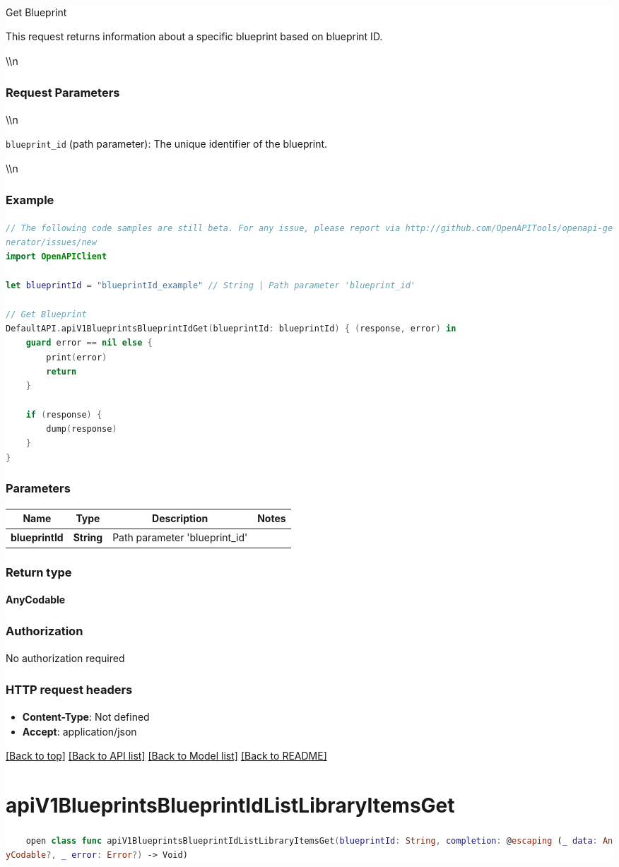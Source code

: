 Get Blueprint

<p>This request returns information about a specific blueprint based on blueprint ID.</p>\\n<h3 id=\"request-parameters\">Request Parameters</h3>\\n<p><code>blueprint_id</code> (path parameter): The unique identifier of the blueprint.</p>\\n

### Example
```swift
// The following code samples are still beta. For any issue, please report via http://github.com/OpenAPITools/openapi-generator/issues/new
import OpenAPIClient

let blueprintId = "blueprintId_example" // String | Path parameter 'blueprint_id'

// Get Blueprint
DefaultAPI.apiV1BlueprintsBlueprintIdGet(blueprintId: blueprintId) { (response, error) in
    guard error == nil else {
        print(error)
        return
    }

    if (response) {
        dump(response)
    }
}
```

### Parameters

Name | Type | Description  | Notes
------------- | ------------- | ------------- | -------------
 **blueprintId** | **String** | Path parameter &#39;blueprint_id&#39; | 

### Return type

**AnyCodable**

### Authorization

No authorization required

### HTTP request headers

 - **Content-Type**: Not defined
 - **Accept**: application/json

[[Back to top]](#) [[Back to API list]](../README.md#documentation-for-api-endpoints) [[Back to Model list]](../README.md#documentation-for-models) [[Back to README]](../README.md)

# **apiV1BlueprintsBlueprintIdListLibraryItemsGet**
```swift
    open class func apiV1BlueprintsBlueprintIdListLibraryItemsGet(blueprintId: String, completion: @escaping (_ data: AnyCodable?, _ error: Error?) -> Void)
```

